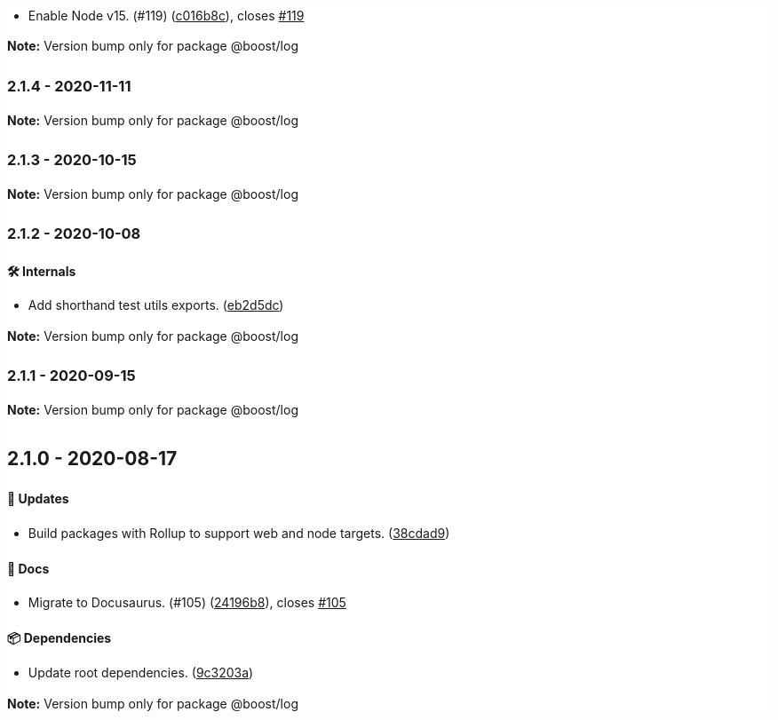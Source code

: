 - Enable Node v15. (#119) ([c016b8c](https://github.com/milesj/boost/commit/c016b8c)), closes [#119](https://github.com/milesj/boost/issues/119)

**Note:** Version bump only for package @boost/log





### 2.1.4 - 2020-11-11

**Note:** Version bump only for package @boost/log





### 2.1.3 - 2020-10-15

**Note:** Version bump only for package @boost/log





### 2.1.2 - 2020-10-08

#### 🛠 Internals

- Add shorthand test utils exports. ([eb2d5dc](https://github.com/milesj/boost/commit/eb2d5dc))

**Note:** Version bump only for package @boost/log





### 2.1.1 - 2020-09-15

**Note:** Version bump only for package @boost/log





## 2.1.0 - 2020-08-17

#### 🚀 Updates

- Build packages with Rollup to support web and node targets. ([38cdad9](https://github.com/milesj/boost/commit/38cdad9))

#### 📘 Docs

- Migrate to Docusaurus. (#105) ([24196b8](https://github.com/milesj/boost/commit/24196b8)), closes [#105](https://github.com/milesj/boost/issues/105)

#### 📦 Dependencies

- Update root dependencies. ([9c3203a](https://github.com/milesj/boost/commit/9c3203a))

**Note:** Version bump only for package @boost/log

